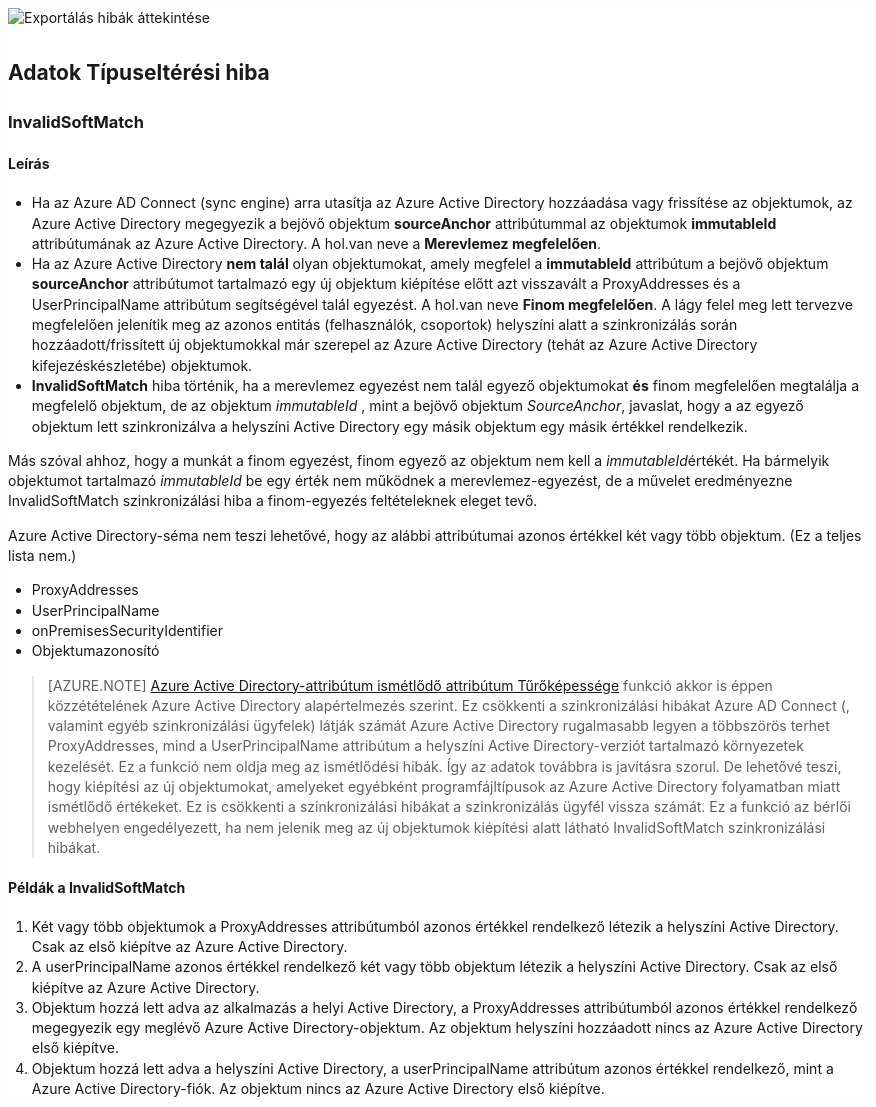 ![Exportálás hibák áttekintése](.\media\active-directory-aadconnect-troubleshoot-sync-errors\Export_Errors_Overview_01.png)

## <a name="data-mismatch-errors"></a>Adatok Típuseltérési hiba
### <a name="invalidsoftmatch"></a>InvalidSoftMatch
#### <a name="description"></a>Leírás
- Ha az Azure AD Connect \(sync engine\) arra utasítja az Azure Active Directory hozzáadása vagy frissítése az objektumok, az Azure Active Directory megegyezik a bejövő objektum **sourceAnchor** attribútummal az objektumok **immutableId** attribútumának az Azure Active Directory. A hol.van neve a **Merevlemez megfelelően**.
- Ha az Azure Active Directory **nem talál** olyan objektumokat, amely megfelel a **immutableId** attribútum a bejövő objektum **sourceAnchor** attribútumot tartalmazó egy új objektum kiépítése előtt azt visszavált a ProxyAddresses és a UserPrincipalName attribútum segítségével talál egyezést. A hol.van neve **Finom megfelelően**. A lágy felel meg lett tervezve megfelelően jelenítik meg az azonos entitás (felhasználók, csoportok) helyszíni alatt a szinkronizálás során hozzáadott/frissített új objektumokkal már szerepel az Azure Active Directory (tehát az Azure Active Directory kifejezéskészletébe) objektumok.
- **InvalidSoftMatch** hiba történik, ha a merevlemez egyezést nem talál egyező objektumokat **és** finom megfelelően megtalálja a megfelelő objektum, de az objektum *immutableId* , mint a bejövő objektum *SourceAnchor*, javaslat, hogy a az egyező objektum lett szinkronizálva a helyszíni Active Directory egy másik objektum egy másik értékkel rendelkezik.

Más szóval ahhoz, hogy a munkát a finom egyezést, finom egyező az objektum nem kell a *immutableId*értékét. Ha bármelyik objektumot tartalmazó *immutableId* be egy érték nem működnek a merevlemez-egyezést, de a művelet eredményezne InvalidSoftMatch szinkronizálási hiba a finom-egyezés feltételeknek eleget tevő.

Azure Active Directory-séma nem teszi lehetővé, hogy az alábbi attribútumai azonos értékkel két vagy több objektum. \(Ez a teljes lista nem.\)

- ProxyAddresses
- UserPrincipalName
- onPremisesSecurityIdentifier
- Objektumazonosító

>[AZURE.NOTE] [Azure Active Directory-attribútum ismétlődő attribútum Tűrőképessége](active-directory-aadconnectsyncservice-duplicate-attribute-resiliency.md) funkció akkor is éppen közzétételének Azure Active Directory alapértelmezés szerint.  Ez csökkenti a szinkronizálási hibákat Azure AD Connect (, valamint egyéb szinkronizálási ügyfelek) látják számát Azure Active Directory rugalmasabb legyen a többszörös terhet ProxyAddresses, mind a UserPrincipalName attribútum a helyszíni Active Directory-verziót tartalmazó környezetek kezelését. Ez a funkció nem oldja meg az ismétlődési hibák. Így az adatok továbbra is javításra szorul. De lehetővé teszi, hogy kiépítési az új objektumokat, amelyeket egyébként programfájltípusok az Azure Active Directory folyamatban miatt ismétlődő értékeket. Ez is csökkenti a szinkronizálási hibákat a szinkronizálás ügyfél vissza számát.
Ez a funkció az bérlői webhelyen engedélyezett, ha nem jelenik meg az új objektumok kiépítési alatt látható InvalidSoftMatch szinkronizálási hibákat.


#### <a name="example-scenarios-for-invalidsoftmatch"></a>Példák a InvalidSoftMatch
1. Két vagy több objektumok a ProxyAddresses attribútumból azonos értékkel rendelkező létezik a helyszíni Active Directory. Csak az első kiépítve az Azure Active Directory.
2. A userPrincipalName azonos értékkel rendelkező két vagy több objektum létezik a helyszíni Active Directory. Csak az első kiépítve az Azure Active Directory.
3. Objektum hozzá lett adva az alkalmazás a helyi Active Directory, a ProxyAddresses attribútumból azonos értékkel rendelkező megegyezik egy meglévő Azure Active Directory-objektum. Az objektum helyszíni hozzáadott nincs az Azure Active Directory első kiépítve.
4. Objektum hozzá lett adva a helyszíni Active Directory, a userPrincipalName attribútum azonos értékkel rendelkező, mint a Azure Active Directory-fiók. Az objektum nincs az Azure Active Directory első kiépítve.